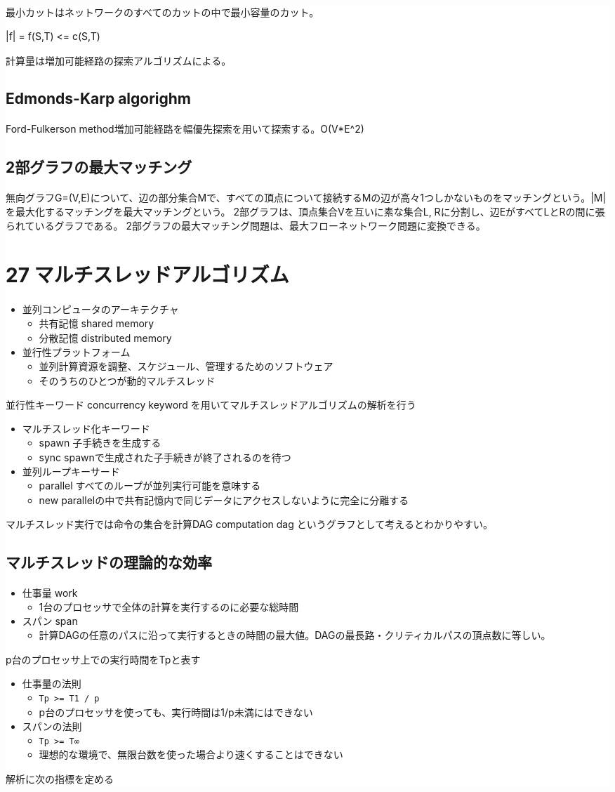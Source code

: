最小カットはネットワークのすべてのカットの中で最小容量のカット。

|f| = f(S,T) <= c(S,T)

計算量は増加可能経路の探索アルゴリズムによる。

## Edmonds-Karp algorighm

Ford-Fulkerson method増加可能経路を幅優先探索を用いて探索する。O(V*E^2)

## 2部グラフの最大マッチング

無向グラフG=(V,E)について、辺の部分集合Mで、すべての頂点について接続するMの辺が高々1つしかないものをマッチングという。|M|を最大化するマッチングを最大マッチングという。
2部グラフは、頂点集合Vを互いに素な集合L, Rに分割し、辺EがすべてLとRの間に張られているグラフである。
2部グラフの最大マッチング問題は、最大フローネットワーク問題に変換できる。

# 27 マルチスレッドアルゴリズム

- 並列コンピュータのアーキテクチャ
  - 共有記憶 shared memory
  - 分散記憶 distributed memory
- 並行性プラットフォーム
  - 並列計算資源を調整、スケジュール、管理するためのソフトウェア
  - そのうちのひとつが動的マルチスレッド

並行性キーワード concurrency keyword を用いてマルチスレッドアルゴリズムの解析を行う

- マルチスレッド化キーワード
  - spawn 子手続きを生成する
  - sync spawnで生成された子手続きが終了されるのを待つ
- 並列ループキーサード
  - parallel すべてのループが並列実行可能を意味する
  - new parallelの中で共有記憶内で同じデータにアクセスしないように完全に分離する

マルチスレッド実行では命令の集合を計算DAG computation dag というグラフとして考えるとわかりやすい。

## マルチスレッドの理論的な効率

- 仕事量 work
  - 1台のプロセッサで全体の計算を実行するのに必要な総時間
- スパン span
  - 計算DAGの任意のパスに沿って実行するときの時間の最大値。DAGの最長路・クリティカルパスの頂点数に等しい。

p台のプロセッサ上での実行時間をTpと表す

- 仕事量の法則
  - `Tp >= T1 / p`
  - p台のプロセッサを使っても、実行時間は1/p未満にはできない
- スパンの法則
  - `Tp >= T∞`
  - 理想的な環境で、無限台数を使った場合より速くすることはできない

解析に次の指標を定める
